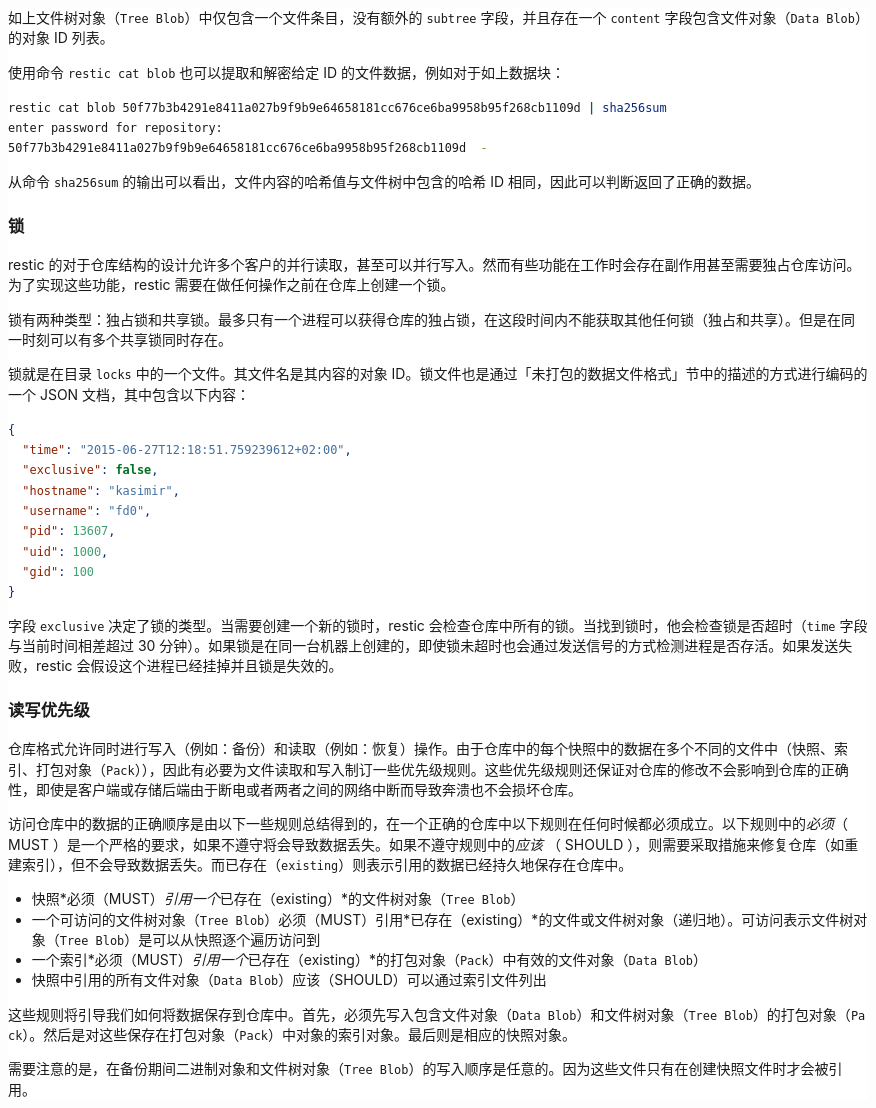 如上文件树对象（`Tree Blob`）中仅包含一个文件条目，没有额外的 `subtree` 字段，并且存在一个 `content` 字段包含文件对象（`Data Blob`）的对象 ID 列表。

使用命令 `restic cat blob` 也可以提取和解密给定 ID 的文件数据，例如对于如上数据块：

```bash
restic cat blob 50f77b3b4291e8411a027b9f9b9e64658181cc676ce6ba9958b95f268cb1109d | sha256sum
enter password for repository:
50f77b3b4291e8411a027b9f9b9e64658181cc676ce6ba9958b95f268cb1109d  -
```

从命令 `sha256sum` 的输出可以看出，文件内容的哈希值与文件树中包含的哈希 ID 相同，因此可以判断返回了正确的数据。



### 锁

restic 的对于仓库结构的设计允许多个客户的并行读取，甚至可以并行写入。然而有些功能在工作时会存在副作用甚至需要独占仓库访问。为了实现这些功能，restic 需要在做任何操作之前在仓库上创建一个锁。

锁有两种类型：独占锁和共享锁。最多只有一个进程可以获得仓库的独占锁，在这段时间内不能获取其他任何锁（独占和共享）。但是在同一时刻可以有多个共享锁同时存在。

锁就是在目录 `locks` 中的一个文件。其文件名是其内容的对象 ID。锁文件也是通过「未打包的数据文件格式」节中的描述的方式进行编码的一个 JSON 文档，其中包含以下内容：

```json
{
  "time": "2015-06-27T12:18:51.759239612+02:00",
  "exclusive": false,
  "hostname": "kasimir",
  "username": "fd0",
  "pid": 13607,
  "uid": 1000,
  "gid": 100
}
```

字段 `exclusive` 决定了锁的类型。当需要创建一个新的锁时，restic 会检查仓库中所有的锁。当找到锁时，他会检查锁是否超时（`time` 字段与当前时间相差超过 30 分钟）。如果锁是在同一台机器上创建的，即使锁未超时也会通过发送信号的方式检测进程是否存活。如果发送失败，restic 会假设这个进程已经挂掉并且锁是失效的。



### 读写优先级

仓库格式允许同时进行写入（例如：备份）和读取（例如：恢复）操作。由于仓库中的每个快照中的数据在多个不同的文件中（快照、索引、打包对象（`Pack`）），因此有必要为文件读取和写入制订一些优先级规则。这些优先级规则还保证对仓库的修改不会影响到仓库的正确性，即使是客户端或存储后端由于断电或者两者之间的网络中断而导致奔溃也不会损坏仓库。

访问仓库中的数据的正确顺序是由以下一些规则总结得到的，在一个正确的仓库中以下规则在任何时候都必须成立。以下规则中的*必须*（ MUST ）是一个严格的要求，如果不遵守将会导致数据丢失。如果不遵守规则中的*应该* （ SHOULD ），则需要采取措施来修复仓库（如重建索引），但不会导致数据丢失。而已存在（`existing`）则表示引用的数据已经持久地保存在仓库中。

* 快照*必须（MUST）*引用一个*已存在（existing）*的文件树对象（`Tree Blob`）
* 一个可访问的文件树对象（`Tree Blob`）必须（MUST）引用*已存在（existing）*的文件或文件树对象（递归地）。可访问表示文件树对象（`Tree Blob`）是可以从快照逐个遍历访问到
* 一个索引*必须（MUST）*引用一个*已存在（existing）*的打包对象（`Pack`）中有效的文件对象（`Data Blob`）
* 快照中引用的所有文件对象（`Data Blob`）应该（SHOULD）可以通过索引文件列出

这些规则将引导我们如何将数据保存到仓库中。首先，必须先写入包含文件对象（`Data Blob`）和文件树对象（`Tree Blob`）的打包对象（`Pack`）。然后是对这些保存在打包对象（`Pack`）中对象的索引对象。最后则是相应的快照对象。

需要注意的是，在备份期间二进制对象和文件树对象（`Tree Blob`）的写入顺序是任意的。因为这些文件只有在创建快照文件时才会被引用。
